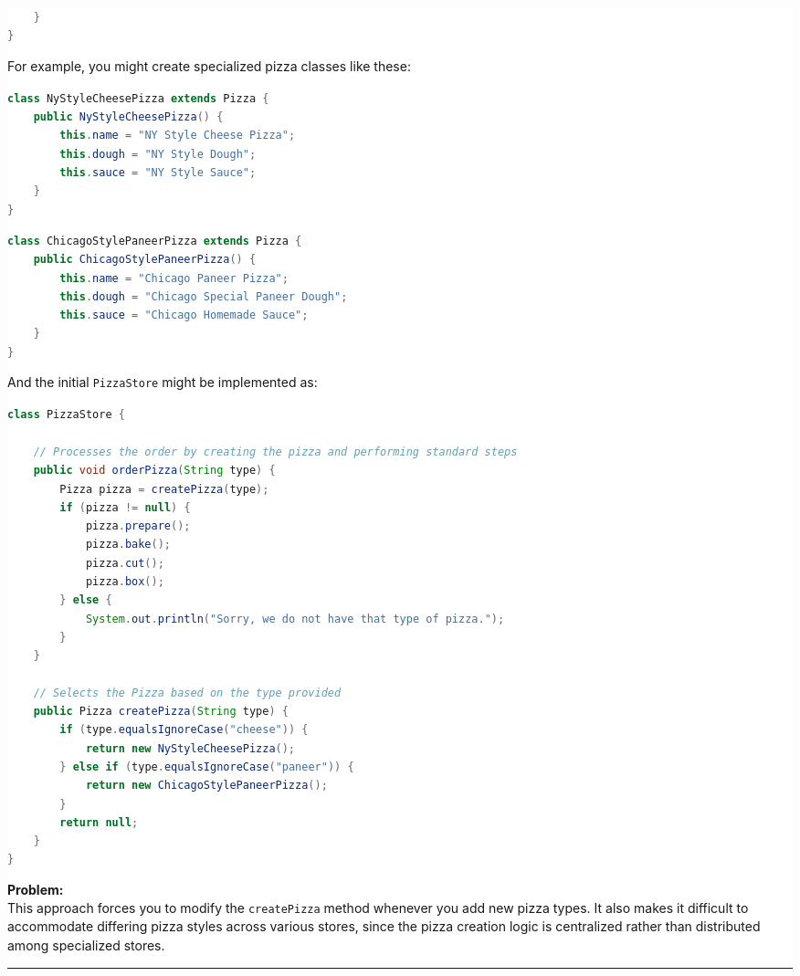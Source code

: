 ```java title="Pizza.java"
    }
}
```

For example, you might create specialized pizza classes like these:
```java title="NyStyleCheesePizza.java"
class NyStyleCheesePizza extends Pizza {
    public NyStyleCheesePizza() {
        this.name = "NY Style Cheese Pizza";
        this.dough = "NY Style Dough";
        this.sauce = "NY Style Sauce";
    }
}
```

```java title="ChicagoStylePaneerPizza.java"
class ChicagoStylePaneerPizza extends Pizza {
    public ChicagoStylePaneerPizza() {
        this.name = "Chicago Paneer Pizza";
        this.dough = "Chicago Special Paneer Dough";
        this.sauce = "Chicago Homemade Sauce";
    }
}
```
And the initial `PizzaStore` might be implemented as:
```java title="PizzaStore.java"
class PizzaStore {

    // Processes the order by creating the pizza and performing standard steps
    public void orderPizza(String type) {
        Pizza pizza = createPizza(type);
        if (pizza != null) {
            pizza.prepare();
            pizza.bake();
            pizza.cut();
            pizza.box();
        } else {
            System.out.println("Sorry, we do not have that type of pizza.");
        }
    }

    // Selects the Pizza based on the type provided
    public Pizza createPizza(String type) {
        if (type.equalsIgnoreCase("cheese")) {
            return new NyStyleCheesePizza();
        } else if (type.equalsIgnoreCase("paneer")) {
            return new ChicagoStylePaneerPizza();
        }
        return null;
    }
}
```
**Problem:**  
This approach forces you to modify the `createPizza` method whenever you add new pizza types. It also makes it difficult to accommodate differing pizza styles across various stores, since the pizza creation logic is centralized rather than distributed among specialized stores.

---